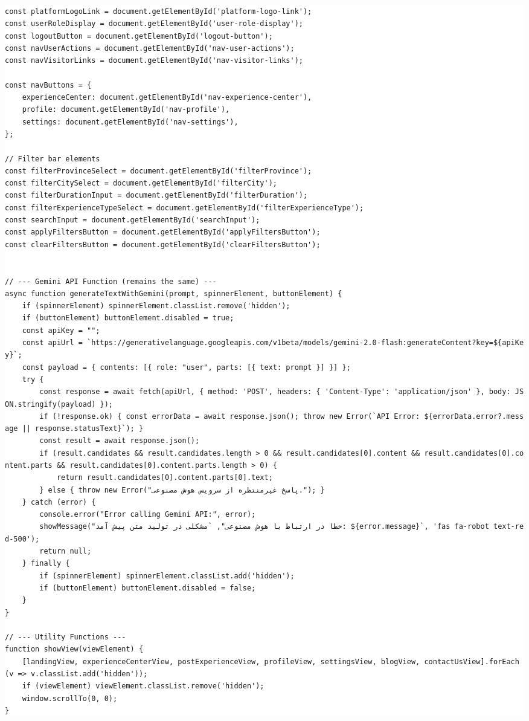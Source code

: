     const platformLogoLink = document.getElementById('platform-logo-link');
    const userRoleDisplay = document.getElementById('user-role-display');
    const logoutButton = document.getElementById('logout-button');
    const navUserActions = document.getElementById('nav-user-actions');
    const navVisitorLinks = document.getElementById('nav-visitor-links');

    const navButtons = {
        experienceCenter: document.getElementById('nav-experience-center'),
        profile: document.getElementById('nav-profile'),
        settings: document.getElementById('nav-settings'),
    };
    
    // Filter bar elements
    const filterProvinceSelect = document.getElementById('filterProvince');
    const filterCitySelect = document.getElementById('filterCity');
    const filterDurationInput = document.getElementById('filterDuration');
    const filterExperienceTypeSelect = document.getElementById('filterExperienceType');
    const searchInput = document.getElementById('searchInput');
    const applyFiltersButton = document.getElementById('applyFiltersButton');
    const clearFiltersButton = document.getElementById('clearFiltersButton');


    // --- Gemini API Function (remains the same) ---
    async function generateTextWithGemini(prompt, spinnerElement, buttonElement) {
        if (spinnerElement) spinnerElement.classList.remove('hidden');
        if (buttonElement) buttonElement.disabled = true;
        const apiKey = ""; 
        const apiUrl = `https://generativelanguage.googleapis.com/v1beta/models/gemini-2.0-flash:generateContent?key=${apiKey}`;
        const payload = { contents: [{ role: "user", parts: [{ text: prompt }] }] };
        try {
            const response = await fetch(apiUrl, { method: 'POST', headers: { 'Content-Type': 'application/json' }, body: JSON.stringify(payload) });
            if (!response.ok) { const errorData = await response.json(); throw new Error(`API Error: ${errorData.error?.message || response.statusText}`); }
            const result = await response.json();
            if (result.candidates && result.candidates.length > 0 && result.candidates[0].content && result.candidates[0].content.parts && result.candidates[0].content.parts.length > 0) {
                return result.candidates[0].content.parts[0].text;
            } else { throw new Error("پاسخ غیرمنتظره از سرویس هوش مصنوعی."); }
        } catch (error) {
            console.error("Error calling Gemini API:", error);
            showMessage("خطا در ارتباط با هوش مصنوعی", `مشکلی در تولید متن پیش آمد: ${error.message}`, 'fas fa-robot text-red-500');
            return null;
        } finally {
            if (spinnerElement) spinnerElement.classList.add('hidden');
            if (buttonElement) buttonElement.disabled = false;
        }
    }

    // --- Utility Functions ---
    function showView(viewElement) {
        [landingView, experienceCenterView, postExperienceView, profileView, settingsView, blogView, contactUsView].forEach(v => v.classList.add('hidden'));
        if (viewElement) viewElement.classList.remove('hidden');
        window.scrollTo(0, 0); 
    }
    